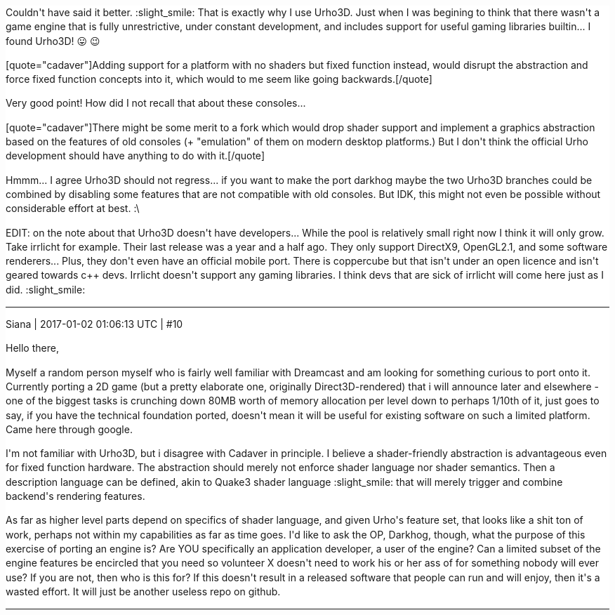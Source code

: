 Couldn't have said it better.   :slight_smile:   That is exactly why I use Urho3D.  Just when I was begining to think that there wasn't a game engine that is fully unrestrictive, under constant development, and includes support for useful gaming libraries builtin... I found Urho3D!  :stuck_out_tongue:  :wink: 

[quote="cadaver"]Adding support for a platform with no shaders but fixed function instead, would disrupt the abstraction and force fixed function concepts into it, which would to me seem like going backwards.[/quote]

Very good point!  How did I not recall that about these consoles...

[quote="cadaver"]There might be some merit to a fork which would drop shader support and implement a graphics abstraction based on the features of old consoles (+ "emulation" of them on modern desktop platforms.) But I don't think the official Urho development should have anything to do with it.[/quote]

Hmmm... I agree Urho3D should not regress...  if you want to make the port darkhog maybe the two Urho3D branches could be combined by disabling some features that are not compatible with old consoles.  But IDK, this might not even be possible without considerable effort at best. :\


EDIT: on the note about that Urho3D doesn't have developers... While the pool is relatively small right now I think it will only grow.  Take irrlicht for example.  Their last release was a year and a half ago.  They only support DirectX9, OpenGL2.1, and some software renderers...  Plus, they don't even have an official mobile port.  There is coppercube but that isn't under an open licence and isn't geared towards c++ devs.  Irrlicht doesn't support any gaming libraries.  I think devs that are sick of irrlicht will come here just as I did. :slight_smile:

-------------------------

Siana | 2017-01-02 01:06:13 UTC | #10

Hello there,

Myself a random person myself who is fairly well familiar with Dreamcast and am looking for something curious to port onto it. Currently porting a 2D game (but a pretty elaborate one, originally Direct3D-rendered) that i will announce later and elsewhere - one of the biggest tasks is crunching down 80MB worth of memory allocation per level down to perhaps 1/10th of it, just goes to say, if you have the technical foundation ported, doesn't mean it will be useful for existing software on such a limited platform. Came here through google.

I'm not familiar with Urho3D, but i disagree with Cadaver in principle. I believe a shader-friendly abstraction is advantageous even for fixed function hardware. The abstraction should merely not enforce shader language nor shader semantics. Then a description language can be defined, akin to Quake3 shader language :slight_smile: that will merely trigger and combine backend's rendering features.

As far as higher level parts depend on specifics of shader language, and given Urho's feature set, that looks like a shit ton of work, perhaps not within my capabilities as far as time goes. I'd like to ask the OP, Darkhog, though, what the purpose of this exercise of porting an engine is? Are YOU specifically an application developer, a user of the engine? Can a limited subset of the engine features be encircled that you need so volunteer X doesn't need to work his or her ass of for something nobody will ever use? If you are not, then who is this for? If this doesn't result in a released software that people can run and will enjoy, then it's a wasted effort. It will just be another useless repo on github.

-------------------------
